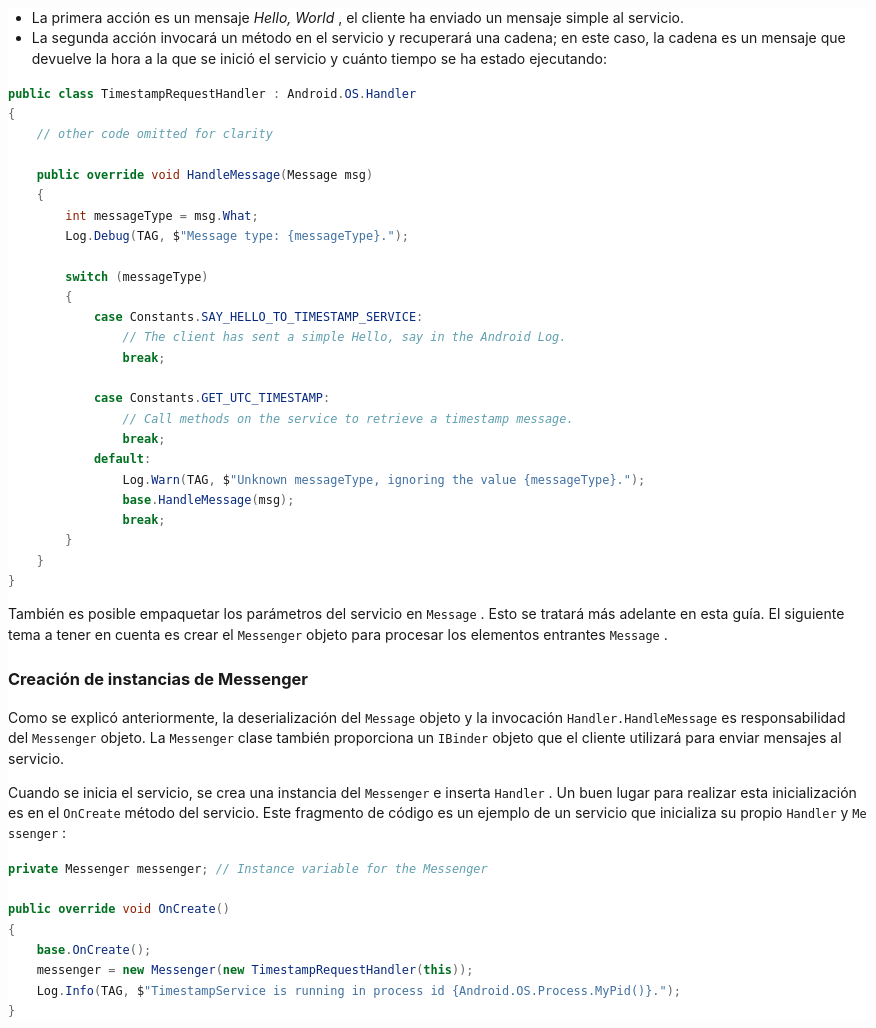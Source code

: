 - La primera acción es un mensaje _Hello, World_ , el cliente ha enviado un mensaje simple al servicio.
- La segunda acción invocará un método en el servicio y recuperará una cadena; en este caso, la cadena es un mensaje que devuelve la hora a la que se inició el servicio y cuánto tiempo se ha estado ejecutando:

```csharp
public class TimestampRequestHandler : Android.OS.Handler
{
    // other code omitted for clarity

    public override void HandleMessage(Message msg)
    {
        int messageType = msg.What;
        Log.Debug(TAG, $"Message type: {messageType}.");

        switch (messageType)
        {
            case Constants.SAY_HELLO_TO_TIMESTAMP_SERVICE:
                // The client has sent a simple Hello, say in the Android Log.
                break;

            case Constants.GET_UTC_TIMESTAMP:
                // Call methods on the service to retrieve a timestamp message.
                break;
            default:
                Log.Warn(TAG, $"Unknown messageType, ignoring the value {messageType}.");
                base.HandleMessage(msg);
                break;
        }
    }
}
```

También es posible empaquetar los parámetros del servicio en `Message` . Esto se tratará más adelante en esta guía. El siguiente tema a tener en cuenta es crear el `Messenger` objeto para procesar los elementos entrantes `Message` .

### <a name="instantiating-the-messenger"></a>Creación de instancias de Messenger

Como se explicó anteriormente, la deserialización del `Message` objeto y la invocación `Handler.HandleMessage` es responsabilidad del `Messenger` objeto. La `Messenger` clase también proporciona un `IBinder` objeto que el cliente utilizará para enviar mensajes al servicio.  

Cuando se inicia el servicio, se crea una instancia del `Messenger` e inserta `Handler` . Un buen lugar para realizar esta inicialización es en el `OnCreate` método del servicio. Este fragmento de código es un ejemplo de un servicio que inicializa su propio `Handler` y `Messenger` :

```csharp
private Messenger messenger; // Instance variable for the Messenger

public override void OnCreate()
{
    base.OnCreate();
    messenger = new Messenger(new TimestampRequestHandler(this));
    Log.Info(TAG, $"TimestampService is running in process id {Android.OS.Process.MyPid()}.");
}
```
